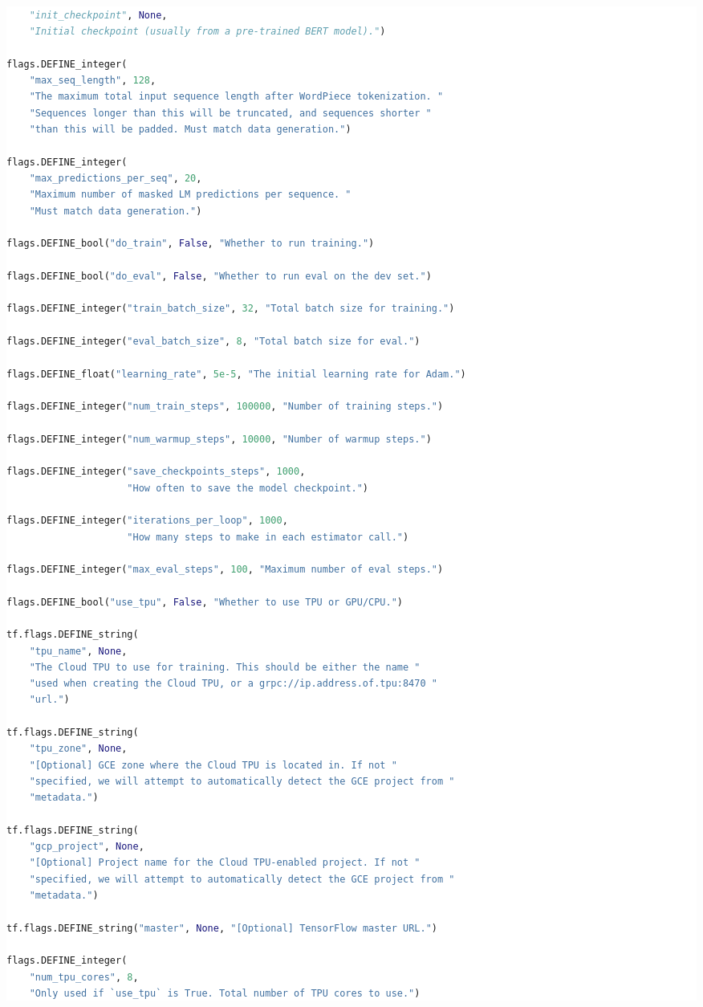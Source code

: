 ```python
    "init_checkpoint", None,
    "Initial checkpoint (usually from a pre-trained BERT model).")

flags.DEFINE_integer(
    "max_seq_length", 128,
    "The maximum total input sequence length after WordPiece tokenization. "
    "Sequences longer than this will be truncated, and sequences shorter "
    "than this will be padded. Must match data generation.")

flags.DEFINE_integer(
    "max_predictions_per_seq", 20,
    "Maximum number of masked LM predictions per sequence. "
    "Must match data generation.")

flags.DEFINE_bool("do_train", False, "Whether to run training.")

flags.DEFINE_bool("do_eval", False, "Whether to run eval on the dev set.")

flags.DEFINE_integer("train_batch_size", 32, "Total batch size for training.")

flags.DEFINE_integer("eval_batch_size", 8, "Total batch size for eval.")

flags.DEFINE_float("learning_rate", 5e-5, "The initial learning rate for Adam.")

flags.DEFINE_integer("num_train_steps", 100000, "Number of training steps.")

flags.DEFINE_integer("num_warmup_steps", 10000, "Number of warmup steps.")

flags.DEFINE_integer("save_checkpoints_steps", 1000,
                     "How often to save the model checkpoint.")

flags.DEFINE_integer("iterations_per_loop", 1000,
                     "How many steps to make in each estimator call.")

flags.DEFINE_integer("max_eval_steps", 100, "Maximum number of eval steps.")

flags.DEFINE_bool("use_tpu", False, "Whether to use TPU or GPU/CPU.")

tf.flags.DEFINE_string(
    "tpu_name", None,
    "The Cloud TPU to use for training. This should be either the name "
    "used when creating the Cloud TPU, or a grpc://ip.address.of.tpu:8470 "
    "url.")

tf.flags.DEFINE_string(
    "tpu_zone", None,
    "[Optional] GCE zone where the Cloud TPU is located in. If not "
    "specified, we will attempt to automatically detect the GCE project from "
    "metadata.")

tf.flags.DEFINE_string(
    "gcp_project", None,
    "[Optional] Project name for the Cloud TPU-enabled project. If not "
    "specified, we will attempt to automatically detect the GCE project from "
    "metadata.")

tf.flags.DEFINE_string("master", None, "[Optional] TensorFlow master URL.")

flags.DEFINE_integer(
    "num_tpu_cores", 8,
    "Only used if `use_tpu` is True. Total number of TPU cores to use.")
```
